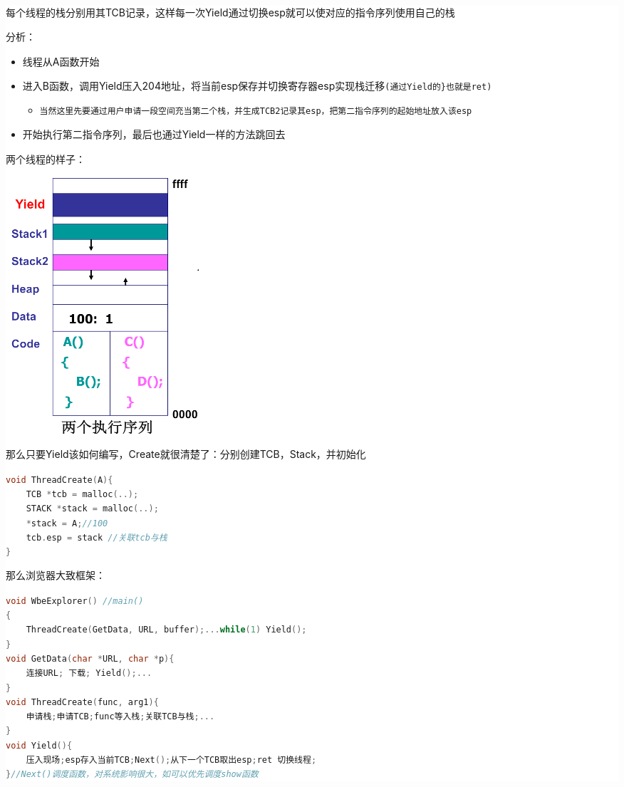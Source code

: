 每个线程的栈分别用其TCB记录，这样每一次Yield通过切换esp就可以使对应的指令序列使用自己的栈

分析：

+   线程从A函数开始
+   进入B函数，调用Yield压入204地址，将当前esp保存并切换寄存器esp实现栈迁移`(通过Yield的}也就是ret)`
    +   `当然这里先要通过用户申请一段空间充当第二个栈，并生成TCB2记录其esp，把第二指令序列的起始地址放入该esp`

+   开始执行第二指令序列，最后也通过Yield一样的方法跳回去

两个线程的样子：

![image-20210308211010610](Note3.assets/image-20210308211010610.png)

那么只要Yield该如何编写，Create就很清楚了：分别创建TCB，Stack，并初始化

````c
void ThreadCreate(A){
    TCB *tcb = malloc(..);
    STACK *stack = malloc(..);
    *stack = A;//100
    tcb.esp = stack //关联tcb与栈
}
````

那么浏览器大致框架：

```C
void WbeExplorer() //main()
{
    ThreadCreate(GetData, URL, buffer);...while(1) Yield();
}
void GetData(char *URL, char *p){
    连接URL; 下载; Yield();...
}
void ThreadCreate(func, arg1){
    申请栈;申请TCB;func等入栈;关联TCB与栈;...
}
void Yield(){
    压入现场;esp存入当前TCB;Next();从下一个TCB取出esp;ret 切换线程;
}//Next()调度函数，对系统影响很大，如可以优先调度show函数
```
